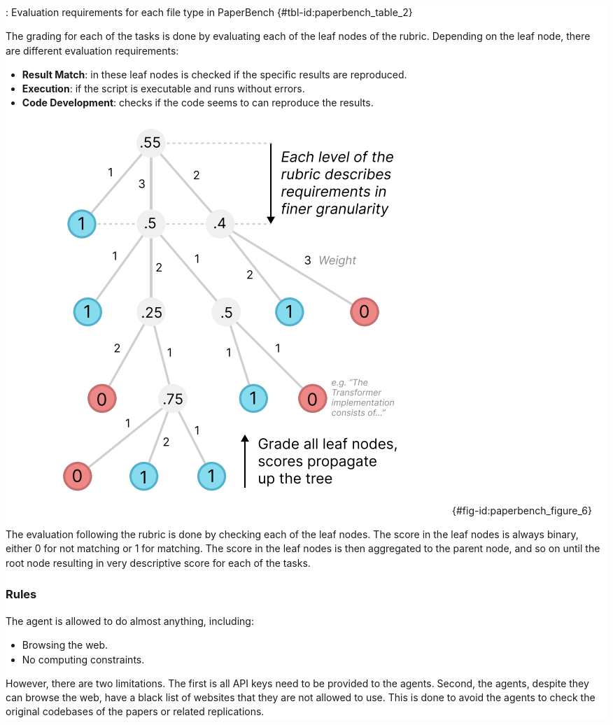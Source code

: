 : Evaluation requirements for each file type in PaperBench {#tbl-id:paperbench_table_2}

The grading for each of the tasks is done by evaluating each of the leaf nodes of the rubric. Depending on the leaf node, there are different evaluation requirements:

- **Result Match**: in these leaf nodes is checked if the specific results are reproduced.
- **Execution**: if the script is executable and runs without errors.
- **Code Development**: checks if the code seems to can reproduce the results.

![Figure from PaperBench [@starace2025paperbench0] explaining how the rubric evaluation is done.](paper_bench_images/figure_6.png){#fig-id:paperbench_figure_6}

The evaluation following the rubric is done by checking each of the leaf nodes. The score in the leaf nodes is always binary, either 0 for not matching or 1 for matching. The score in the leaf nodes is then aggregated to the parent node, and so on until the root node resulting in very descriptive score for each of the tasks.

### Rules

The agent is allowed to do almost anything, including:

- Browsing the web.
- No computing constraints.

However, there are two limitations. The first is all API keys need to be provided to the agents. Second, the agents, despite they can browse the web, have  a black list of websites that they are not allowed to use. This is done to avoid the agents to check the original codebases of the papers or related replications.
